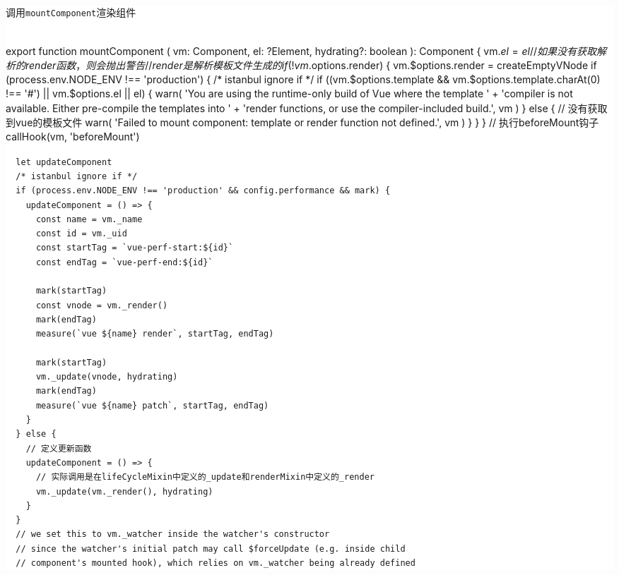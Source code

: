 
调用`mountComponent`渲染组件


​    
    export function mountComponent (
      vm: Component,
      el: ?Element,
      hydrating?: boolean
    ): Component {
      vm.$el = el
      // 如果没有获取解析的render函数，则会抛出警告
      // render是解析模板文件生成的
      if (!vm.$options.render) {
        vm.$options.render = createEmptyVNode
        if (process.env.NODE_ENV !== 'production') {
          /* istanbul ignore if */
          if ((vm.$options.template && vm.$options.template.charAt(0) !== '#') ||
            vm.$options.el || el) {
            warn(
              'You are using the runtime-only build of Vue where the template ' +
              'compiler is not available. Either pre-compile the templates into ' +
              'render functions, or use the compiler-included build.',
              vm
            )
          } else {
            // 没有获取到vue的模板文件
            warn(
              'Failed to mount component: template or render function not defined.',
              vm
            )
          }
        }
      }
      // 执行beforeMount钩子
      callHook(vm, 'beforeMount')
    
      let updateComponent
      /* istanbul ignore if */
      if (process.env.NODE_ENV !== 'production' && config.performance && mark) {
        updateComponent = () => {
          const name = vm._name
          const id = vm._uid
          const startTag = `vue-perf-start:${id}`
          const endTag = `vue-perf-end:${id}`
    
          mark(startTag)
          const vnode = vm._render()
          mark(endTag)
          measure(`vue ${name} render`, startTag, endTag)
    
          mark(startTag)
          vm._update(vnode, hydrating)
          mark(endTag)
          measure(`vue ${name} patch`, startTag, endTag)
        }
      } else {
        // 定义更新函数
        updateComponent = () => {
          // 实际调⽤是在lifeCycleMixin中定义的_update和renderMixin中定义的_render
          vm._update(vm._render(), hydrating)
        }
      }
      // we set this to vm._watcher inside the watcher's constructor
      // since the watcher's initial patch may call $forceUpdate (e.g. inside child
      // component's mounted hook), which relies on vm._watcher being already defined